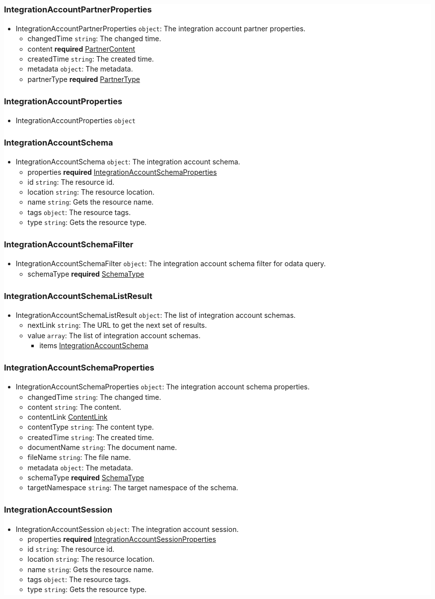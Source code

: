 ### IntegrationAccountPartnerProperties
* IntegrationAccountPartnerProperties `object`: The integration account partner properties.
  * changedTime `string`: The changed time.
  * content **required** [PartnerContent](#partnercontent)
  * createdTime `string`: The created time.
  * metadata `object`: The metadata.
  * partnerType **required** [PartnerType](#partnertype)

### IntegrationAccountProperties
* IntegrationAccountProperties `object`

### IntegrationAccountSchema
* IntegrationAccountSchema `object`: The integration account schema.
  * properties **required** [IntegrationAccountSchemaProperties](#integrationaccountschemaproperties)
  * id `string`: The resource id.
  * location `string`: The resource location.
  * name `string`: Gets the resource name.
  * tags `object`: The resource tags.
  * type `string`: Gets the resource type.

### IntegrationAccountSchemaFilter
* IntegrationAccountSchemaFilter `object`: The integration account schema filter for odata query.
  * schemaType **required** [SchemaType](#schematype)

### IntegrationAccountSchemaListResult
* IntegrationAccountSchemaListResult `object`: The list of integration account schemas.
  * nextLink `string`: The URL to get the next set of results.
  * value `array`: The list of integration account schemas.
    * items [IntegrationAccountSchema](#integrationaccountschema)

### IntegrationAccountSchemaProperties
* IntegrationAccountSchemaProperties `object`: The integration account schema properties.
  * changedTime `string`: The changed time.
  * content `string`: The content.
  * contentLink [ContentLink](#contentlink)
  * contentType `string`: The content type.
  * createdTime `string`: The created time.
  * documentName `string`: The document name.
  * fileName `string`: The file name.
  * metadata `object`: The metadata.
  * schemaType **required** [SchemaType](#schematype)
  * targetNamespace `string`: The target namespace of the schema.

### IntegrationAccountSession
* IntegrationAccountSession `object`: The integration account session.
  * properties **required** [IntegrationAccountSessionProperties](#integrationaccountsessionproperties)
  * id `string`: The resource id.
  * location `string`: The resource location.
  * name `string`: Gets the resource name.
  * tags `object`: The resource tags.
  * type `string`: Gets the resource type.
